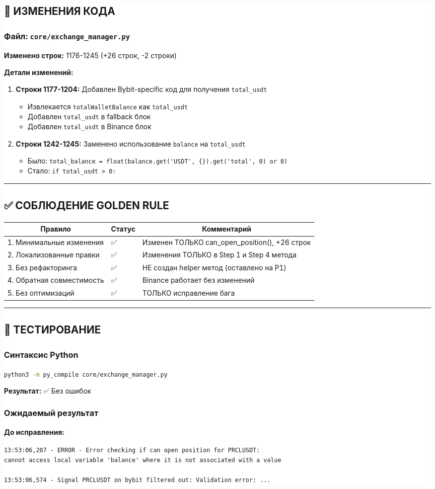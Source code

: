 
## 📝 ИЗМЕНЕНИЯ КОДА

### Файл: `core/exchange_manager.py`

**Изменено строк:** 1176-1245 (+26 строк, -2 строки)

**Детали изменений:**

1. **Строки 1177-1204:** Добавлен Bybit-specific код для получения `total_usdt`
   - Извлекается `totalWalletBalance` как `total_usdt`
   - Добавлен `total_usdt` в fallback блок
   - Добавлен `total_usdt` в Binance блок

2. **Строки 1242-1245:** Заменено использование `balance` на `total_usdt`
   - Было: `total_balance = float(balance.get('USDT', {}).get('total', 0) or 0)`
   - Стало: `if total_usdt > 0:`

---

## ✅ СОБЛЮДЕНИЕ GOLDEN RULE

| Правило | Статус | Комментарий |
|---------|--------|-------------|
| 1. Минимальные изменения | ✅ | Изменен ТОЛЬКО can_open_position(), +26 строк |
| 2. Локализованные правки | ✅ | Изменения ТОЛЬКО в Step 1 и Step 4 метода |
| 3. Без рефакторинга | ✅ | НЕ создан helper метод (оставлено на P1) |
| 4. Обратная совместимость | ✅ | Binance работает без изменений |
| 5. Без оптимизаций | ✅ | ТОЛЬКО исправление бага |

---

## 🧪 ТЕСТИРОВАНИЕ

### Синтаксис Python

```bash
python3 -m py_compile core/exchange_manager.py
```

**Результат:** ✅ Без ошибок

### Ожидаемый результат

**До исправления:**
```
13:53:06,207 - ERROR - Error checking if can open position for PRCLUSDT:
cannot access local variable 'balance' where it is not associated with a value

13:53:06,574 - Signal PRCLUSDT on bybit filtered out: Validation error: ...
```
